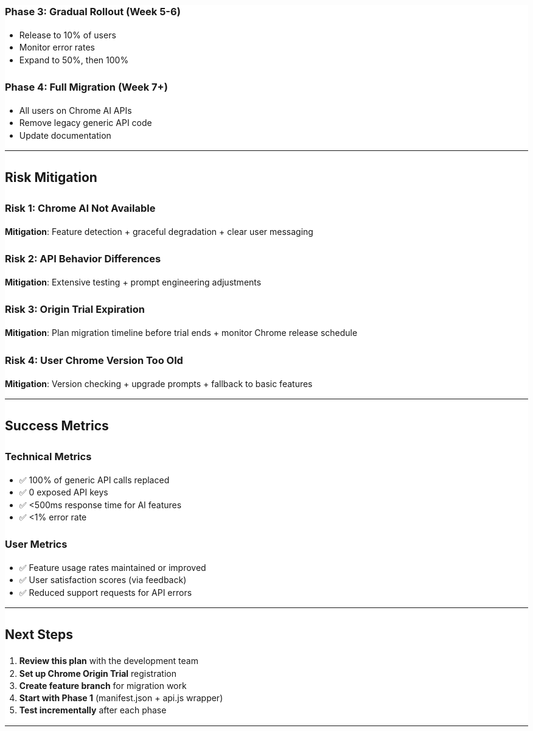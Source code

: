 ### Phase 3: Gradual Rollout (Week 5-6)
- Release to 10% of users
- Monitor error rates
- Expand to 50%, then 100%

### Phase 4: Full Migration (Week 7+)
- All users on Chrome AI APIs
- Remove legacy generic API code
- Update documentation

---

## Risk Mitigation

### Risk 1: Chrome AI Not Available
**Mitigation**: Feature detection + graceful degradation + clear user messaging

### Risk 2: API Behavior Differences
**Mitigation**: Extensive testing + prompt engineering adjustments

### Risk 3: Origin Trial Expiration
**Mitigation**: Plan migration timeline before trial ends + monitor Chrome release schedule

### Risk 4: User Chrome Version Too Old
**Mitigation**: Version checking + upgrade prompts + fallback to basic features

---

## Success Metrics

### Technical Metrics
- ✅ 100% of generic API calls replaced
- ✅ 0 exposed API keys
- ✅ <500ms response time for AI features
- ✅ <1% error rate

### User Metrics
- ✅ Feature usage rates maintained or improved
- ✅ User satisfaction scores (via feedback)
- ✅ Reduced support requests for API errors

---

## Next Steps

1. **Review this plan** with the development team
2. **Set up Chrome Origin Trial** registration
3. **Create feature branch** for migration work
4. **Start with Phase 1** (manifest.json + api.js wrapper)
5. **Test incrementally** after each phase

---